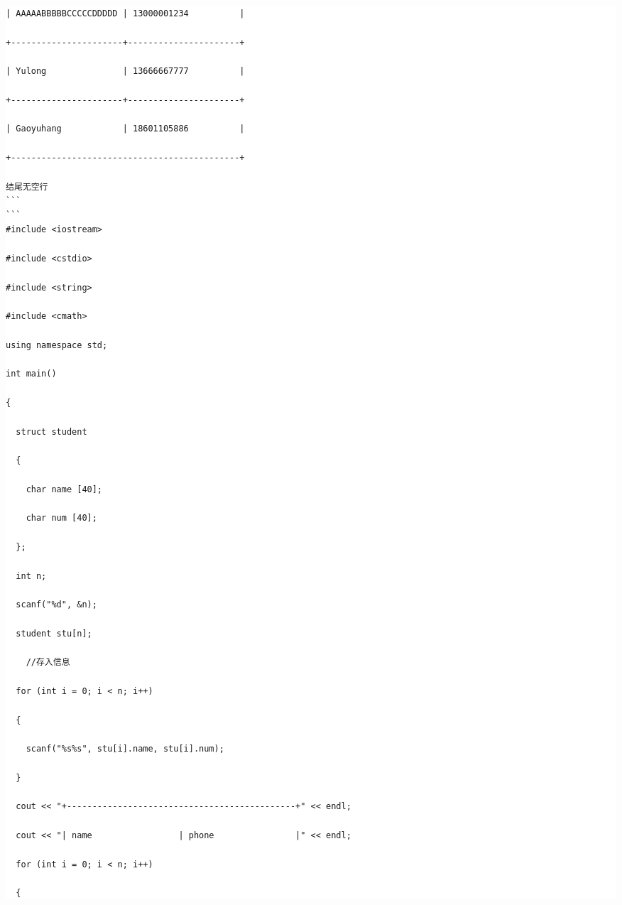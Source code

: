     | AAAAABBBBBCCCCCDDDDD | 13000001234          |

    +----------------------+----------------------+

    | Yulong               | 13666667777          |

    +----------------------+----------------------+

    | Gaoyuhang            | 18601105886          |

    +---------------------------------------------+

    结尾无空行
    ```
    ```
    #include <iostream>

    #include <cstdio>

    #include <string>

    #include <cmath>

    using namespace std;

    int main()

    {

      struct student

      {

        char name [40];

        char num [40];

      };

      int n;

      scanf("%d", &n);

      student stu[n];

        //存入信息

      for (int i = 0; i < n; i++)

      {

        scanf("%s%s", stu[i].name, stu[i].num);

      }

      cout << "+---------------------------------------------+" << endl;

      cout << "| name                 | phone                |" << endl;

      for (int i = 0; i < n; i++)

      {


[^1]: # 05数组
[^2]: # 06字符串
[^3]: # 07函数
[^4]: # 08递归（未完成）
[^5]: # 09指针（C++部分重点使用）
[^6]: # 10结构体
[^7]: # 11面向对象
[^8]: # 12相关知识
[^9]: # 02面向对象部分